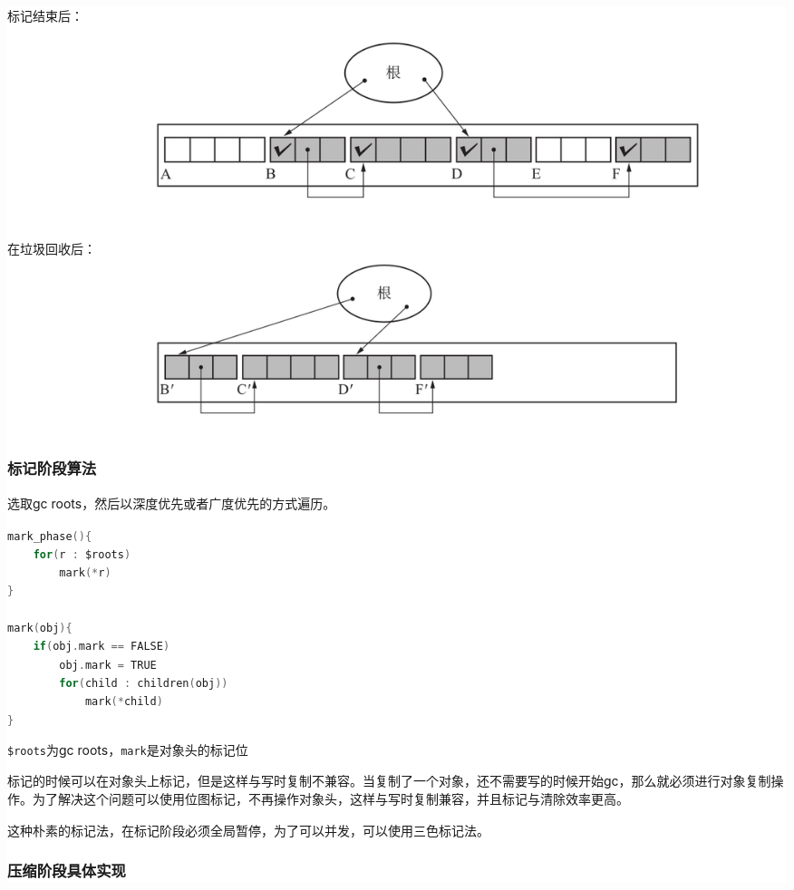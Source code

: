 标记结束后：
![标记整理-标记后](gc-标记整理算法的两种实现/标记整理-标记后.png)

在垃圾回收后：
![标记整理-整理后](gc-标记整理算法的两种实现/标记整理-整理后.png)

### 标记阶段算法

选取gc roots，然后以深度优先或者广度优先的方式遍历。

```c
mark_phase(){
    for(r : $roots)
        mark(*r)
}

mark(obj){
    if(obj.mark == FALSE)
        obj.mark = TRUE
        for(child : children(obj))
            mark(*child)
}
```
`$roots`为gc roots，`mark`是对象头的标记位

标记的时候可以在对象头上标记，但是这样与写时复制不兼容。当复制了一个对象，还不需要写的时候开始gc，那么就必须进行对象复制操作。为了解决这个问题可以使用位图标记，不再操作对象头，这样与写时复制兼容，并且标记与清除效率更高。

这种朴素的标记法，在标记阶段必须全局暂停，为了可以并发，可以使用三色标记法。


### 压缩阶段具体实现

